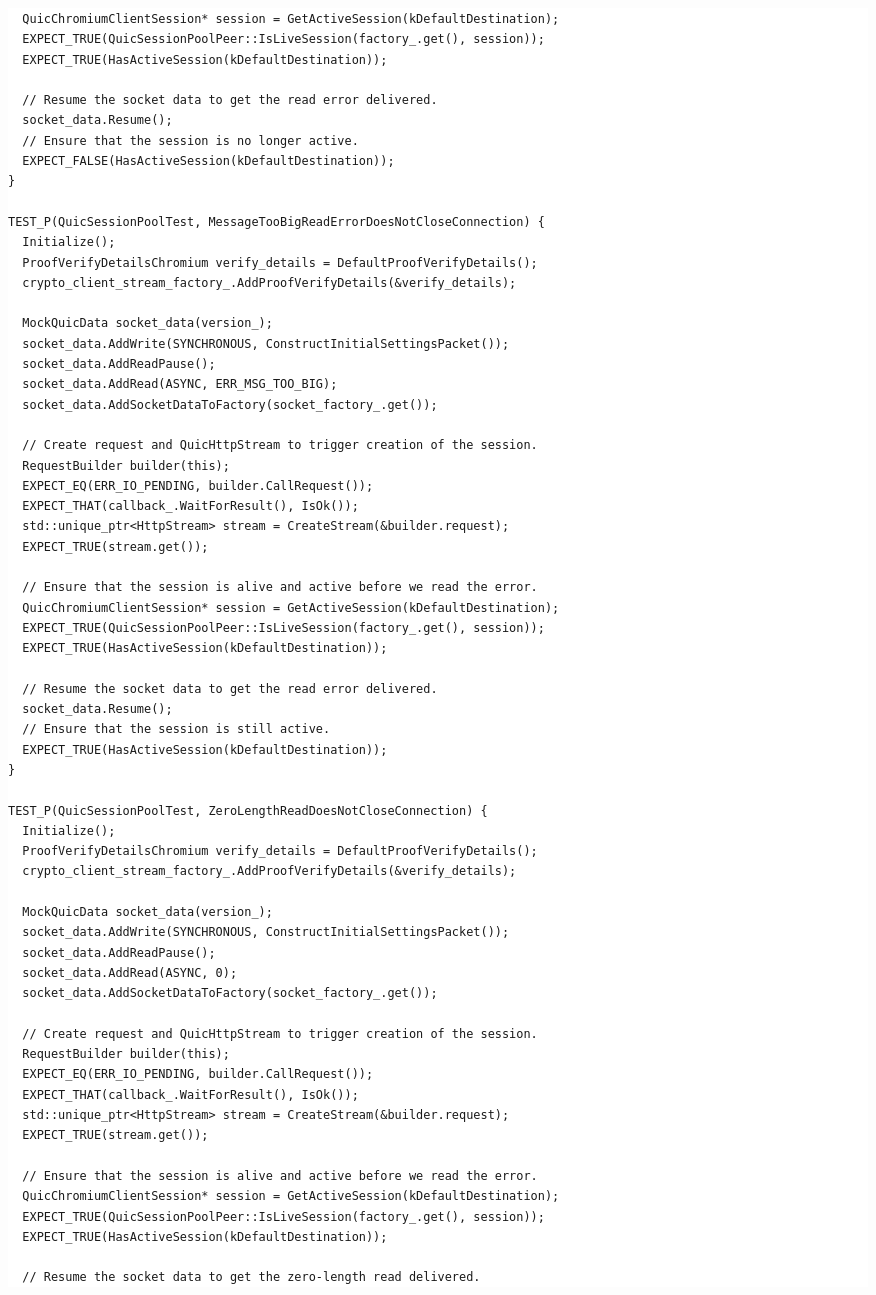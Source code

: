 ```
  QuicChromiumClientSession* session = GetActiveSession(kDefaultDestination);
  EXPECT_TRUE(QuicSessionPoolPeer::IsLiveSession(factory_.get(), session));
  EXPECT_TRUE(HasActiveSession(kDefaultDestination));

  // Resume the socket data to get the read error delivered.
  socket_data.Resume();
  // Ensure that the session is no longer active.
  EXPECT_FALSE(HasActiveSession(kDefaultDestination));
}

TEST_P(QuicSessionPoolTest, MessageTooBigReadErrorDoesNotCloseConnection) {
  Initialize();
  ProofVerifyDetailsChromium verify_details = DefaultProofVerifyDetails();
  crypto_client_stream_factory_.AddProofVerifyDetails(&verify_details);

  MockQuicData socket_data(version_);
  socket_data.AddWrite(SYNCHRONOUS, ConstructInitialSettingsPacket());
  socket_data.AddReadPause();
  socket_data.AddRead(ASYNC, ERR_MSG_TOO_BIG);
  socket_data.AddSocketDataToFactory(socket_factory_.get());

  // Create request and QuicHttpStream to trigger creation of the session.
  RequestBuilder builder(this);
  EXPECT_EQ(ERR_IO_PENDING, builder.CallRequest());
  EXPECT_THAT(callback_.WaitForResult(), IsOk());
  std::unique_ptr<HttpStream> stream = CreateStream(&builder.request);
  EXPECT_TRUE(stream.get());

  // Ensure that the session is alive and active before we read the error.
  QuicChromiumClientSession* session = GetActiveSession(kDefaultDestination);
  EXPECT_TRUE(QuicSessionPoolPeer::IsLiveSession(factory_.get(), session));
  EXPECT_TRUE(HasActiveSession(kDefaultDestination));

  // Resume the socket data to get the read error delivered.
  socket_data.Resume();
  // Ensure that the session is still active.
  EXPECT_TRUE(HasActiveSession(kDefaultDestination));
}

TEST_P(QuicSessionPoolTest, ZeroLengthReadDoesNotCloseConnection) {
  Initialize();
  ProofVerifyDetailsChromium verify_details = DefaultProofVerifyDetails();
  crypto_client_stream_factory_.AddProofVerifyDetails(&verify_details);

  MockQuicData socket_data(version_);
  socket_data.AddWrite(SYNCHRONOUS, ConstructInitialSettingsPacket());
  socket_data.AddReadPause();
  socket_data.AddRead(ASYNC, 0);
  socket_data.AddSocketDataToFactory(socket_factory_.get());

  // Create request and QuicHttpStream to trigger creation of the session.
  RequestBuilder builder(this);
  EXPECT_EQ(ERR_IO_PENDING, builder.CallRequest());
  EXPECT_THAT(callback_.WaitForResult(), IsOk());
  std::unique_ptr<HttpStream> stream = CreateStream(&builder.request);
  EXPECT_TRUE(stream.get());

  // Ensure that the session is alive and active before we read the error.
  QuicChromiumClientSession* session = GetActiveSession(kDefaultDestination);
  EXPECT_TRUE(QuicSessionPoolPeer::IsLiveSession(factory_.get(), session));
  EXPECT_TRUE(HasActiveSession(kDefaultDestination));

  // Resume the socket data to get the zero-length read delivered.
```
